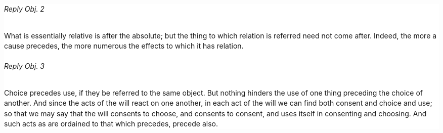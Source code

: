 ###### Reply Obj. 2
What is essentially relative is after the absolute; but the thing to which relation is referred need not come after. Indeed, the more a cause precedes, the more numerous the effects to which it has relation.  

###### Reply Obj. 3
Choice precedes use, if they be referred to the same object. But nothing hinders the use of one thing preceding the choice of another. And since the acts of the will react on one another, in each act of the will we can find both consent and choice and use; so that we may say that the will consents to choose, and consents to consent, and uses itself in consenting and choosing. And such acts as are ordained to that which precedes, precede also.